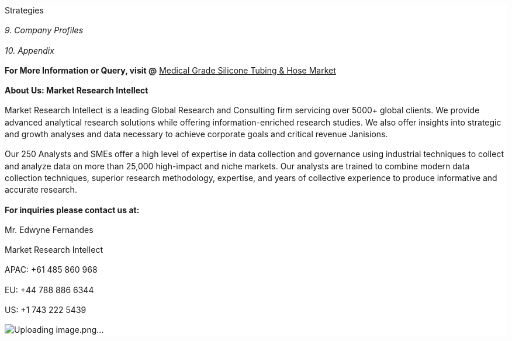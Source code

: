 Strategies</span></em></li></ul><p><em><span class="font-[700]">9. Company Profiles</span></em></p><p><em><span class="font-[700]">10. Appendix</span></em></p><p><span class="font-[700]"><strong>For More Information or Query, visit&nbsp;@</strong>&nbsp;</span><span class="font-[700]"><a href="https://www.marketresearchintellect.com/product/medical-grade-silicone-tubing-hose-market/?utm_source=Linkedin&utm_medium=861" target="_blank" data-tracking-control-name="article-ssr-frontend-pulse_little-text-block" data-tracking-will-navigate="" data-test-link="">Medical Grade Silicone Tubing & Hose Market</a></span></p><p><strong><span class="font-[700]">About Us: Market Research Intellect</span></strong></p><p><span class="">Market Research Intellect is a leading Global Research and Consulting firm servicing over 5000+ global clients. We provide advanced analytical research solutions while offering information-enriched research studies.&nbsp;</span>We also offer insights into strategic and growth analyses and data necessary to achieve corporate goals and critical revenue Janisions.</p><p><span class="">Our 250 Analysts and SMEs offer a high level of expertise in data collection and governance using industrial techniques to collect and analyze data on more than 25,000 high-impact and niche markets. Our analysts are trained to combine modern data collection techniques, superior research methodology, expertise, and years of collective experience to produce informative and accurate research.</span></p><p><strong>For inquiries please contact us at:</strong></p><p>Mr. Edwyne Fernandes</p><p>Market Research Intellect</p><p>APAC: +61 485 860 968</p><p>EU: +44 788 886 6344</p><p>US: +1 743 222 5439</p>
![Uploading image.png…]()
